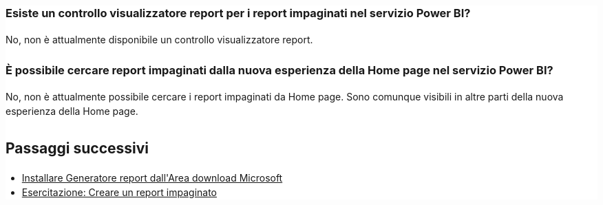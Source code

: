 ### <a name="is-there-a-report-viewer-control-for-paginated-reports-in-the-power-bi-service"></a>Esiste un controllo visualizzatore report per i report impaginati nel servizio Power BI?

No, non è attualmente disponibile un controllo visualizzatore report.

### <a name="can-you-search-for-paginated-reports-from-the-new-home-experience-in-the-power-bi-service"></a>È possibile cercare report impaginati dalla nuova esperienza della Home page nel servizio Power BI?

No, non è attualmente possibile cercare i report impaginati da Home page.  Sono comunque visibili in altre parti della nuova esperienza della Home page.

## <a name="next-steps"></a>Passaggi successivi

- [Installare Generatore report dall'Area download Microsoft](https://www.microsoft.com/download/details.aspx?id=53613)
- [Esercitazione: Creare un report impaginato](paginated-reports-quickstart-aw.md)